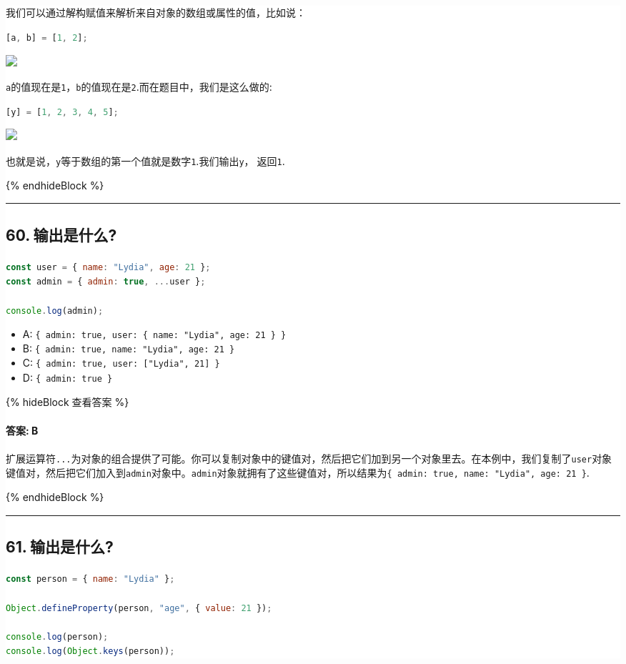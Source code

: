 我们可以通过解构赋值来解析来自对象的数组或属性的值，比如说：

```javascript
[a, b] = [1, 2];
```

<img src="https://i.imgur.com/ADFpVop.png" width="200">

`a`的值现在是`1`，`b`的值现在是`2`.而在题目中，我们是这么做的:

```javascript
[y] = [1, 2, 3, 4, 5];
```

<img src="https://i.imgur.com/NzGkMNk.png" width="200">

也就是说，`y`等于数组的第一个值就是数字`1`.我们输出`y`， 返回`1`.


{% endhideBlock %}

---

## 60. 输出是什么?

```javascript
const user = { name: "Lydia", age: 21 };
const admin = { admin: true, ...user };

console.log(admin);
```

- A: `{ admin: true, user: { name: "Lydia", age: 21 } }`
- B: `{ admin: true, name: "Lydia", age: 21 }`
- C: `{ admin: true, user: ["Lydia", 21] }`
- D: `{ admin: true }`

{% hideBlock 查看答案 %}


#### 答案: B

扩展运算符`...`为对象的组合提供了可能。你可以复制对象中的键值对，然后把它们加到另一个对象里去。在本例中，我们复制了`user`对象键值对，然后把它们加入到`admin`对象中。`admin`对象就拥有了这些键值对，所以结果为`{ admin: true, name: "Lydia", age: 21 }`.


{% endhideBlock %}

---

## 61. 输出是什么?

```javascript
const person = { name: "Lydia" };

Object.defineProperty(person, "age", { value: 21 });

console.log(person);
console.log(Object.keys(person));
```


  [Symbol('a')]: 'b'
